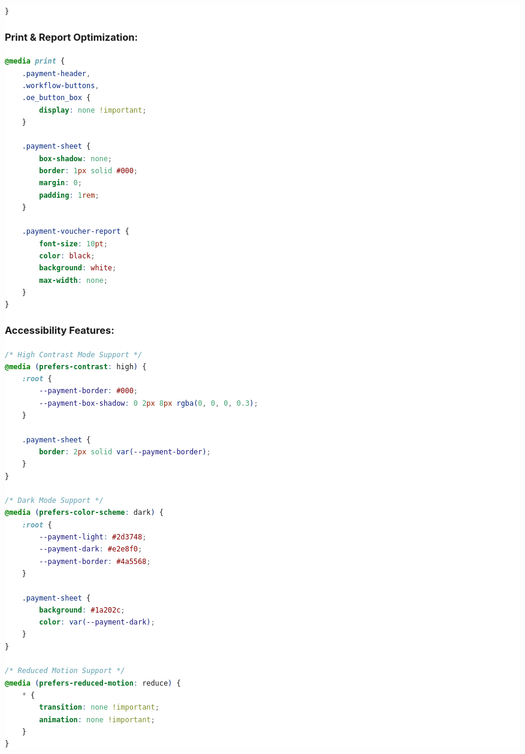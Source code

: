 ```scss
}
```

### Print & Report Optimization:
```scss
@media print {
    .payment-header,
    .workflow-buttons,
    .oe_button_box {
        display: none !important;
    }
    
    .payment-sheet {
        box-shadow: none;
        border: 1px solid #000;
        margin: 0;
        padding: 1rem;
    }
    
    .payment-voucher-report {
        font-size: 10pt;
        color: black;
        background: white;
        max-width: none;
    }
}
```

### Accessibility Features:
```scss
/* High Contrast Mode Support */
@media (prefers-contrast: high) {
    :root {
        --payment-border: #000;
        --payment-box-shadow: 0 2px 8px rgba(0, 0, 0, 0.3);
    }
    
    .payment-sheet {
        border: 2px solid var(--payment-border);
    }
}

/* Dark Mode Support */
@media (prefers-color-scheme: dark) {
    :root {
        --payment-light: #2d3748;
        --payment-dark: #e2e8f0;
        --payment-border: #4a5568;
    }
    
    .payment-sheet {
        background: #1a202c;
        color: var(--payment-dark);
    }
}

/* Reduced Motion Support */
@media (prefers-reduced-motion: reduce) {
    * {
        transition: none !important;
        animation: none !important;
    }
}
```